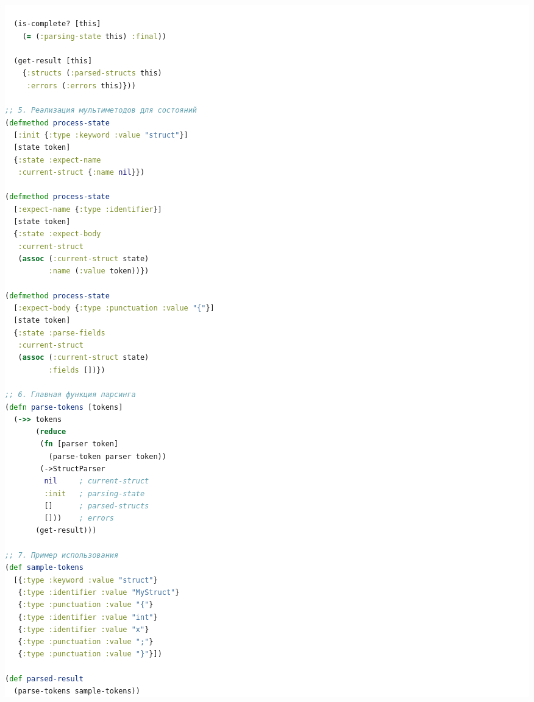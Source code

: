 ```clojure
  
  (is-complete? [this]
    (= (:parsing-state this) :final))
  
  (get-result [this]
    {:structs (:parsed-structs this)
     :errors (:errors this)}))

;; 5. Реализация мультиметодов для состояний
(defmethod process-state 
  [:init {:type :keyword :value "struct"}]
  [state token]
  {:state :expect-name
   :current-struct {:name nil}})

(defmethod process-state 
  [:expect-name {:type :identifier}]
  [state token]
  {:state :expect-body
   :current-struct 
   (assoc (:current-struct state) 
          :name (:value token))})

(defmethod process-state 
  [:expect-body {:type :punctuation :value "{"}]
  [state token]
  {:state :parse-fields
   :current-struct 
   (assoc (:current-struct state) 
          :fields [])})

;; 6. Главная функция парсинга
(defn parse-tokens [tokens]
  (->> tokens
       (reduce 
        (fn [parser token]
          (parse-token parser token))
        (->StructParser 
         nil     ; current-struct
         :init   ; parsing-state
         []      ; parsed-structs
         []))    ; errors
       (get-result)))

;; 7. Пример использования
(def sample-tokens 
  [{:type :keyword :value "struct"}
   {:type :identifier :value "MyStruct"}
   {:type :punctuation :value "{"}
   {:type :identifier :value "int"}
   {:type :identifier :value "x"}
   {:type :punctuation :value ";"}
   {:type :punctuation :value "}"}])

(def parsed-result 
  (parse-tokens sample-tokens))
```

